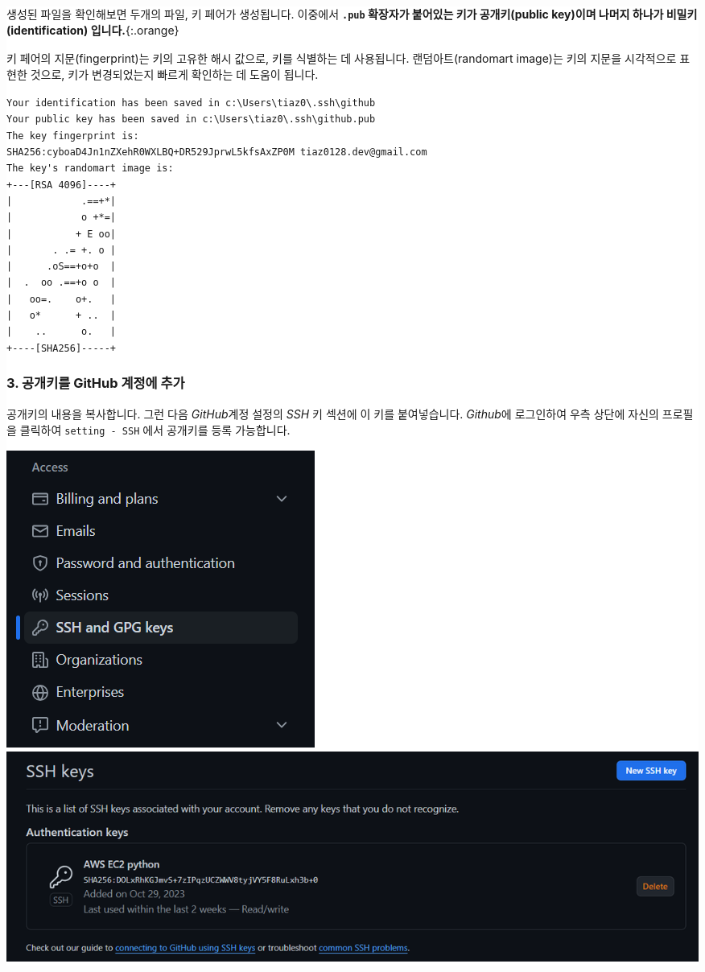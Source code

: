 생성된 파일을 확인해보면 두개의 파일, 키 페어가 생성됩니다. 이중에서 **`.pub` 확장자가 붙어있는 키가 공개키(public key)이며 나머지 하나가 비밀키(identification) 입니다.**{:.orange}

키 페어의 지문(fingerprint)는 키의 고유한 해시 값으로, 키를 식별하는 데 사용됩니다. 랜덤아트(randomart image)는 키의 지문을 시각적으로 표현한 것으로, 키가 변경되었는지 빠르게 확인하는 데 도움이 됩니다.

```text
Your identification has been saved in c:\Users\tiaz0\.ssh\github
Your public key has been saved in c:\Users\tiaz0\.ssh\github.pub
The key fingerprint is:
SHA256:cyboaD4Jn1nZXehR0WXLBQ+DR529JprwL5kfsAxZP0M tiaz0128.dev@gmail.com
The key's randomart image is:
+---[RSA 4096]----+
|            .==+*|
|            o +*=|
|           + E oo|
|       . .= +. o |
|      .oS==+o+o  |
|  .  oo .==+o o  |
|   oo=.    o+.   |
|   o*      + ..  |
|    ..      o.   |
+----[SHA256]-----+
```

### 3. 공개키를 GitHub 계정에 추가

공개키의 내용을 복사합니다. 그런 다음 *GitHub*계정 설정의 *SSH* 키 섹션에 이 키를 붙여넣습니다. *Github*에 로그인하여 우측 상단에 자신의 프로필을 클릭하여 `setting - SSH` 에서 공개키를 등록 가능합니다.

<div class="img-container">
    <img class="left-3" src="/assets/img/content/GitHub/001/001.png" />
    <img class="right-7" src="/assets/img/content/GitHub/001/002.png" />